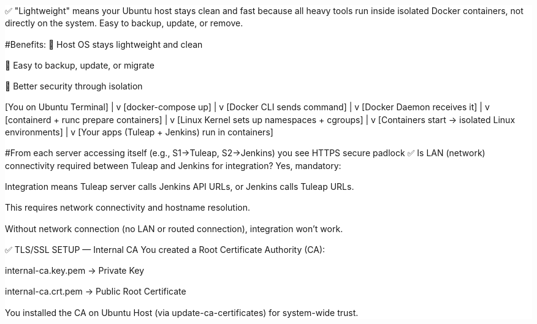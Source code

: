 ✅ "Lightweight" means your Ubuntu host stays clean and fast because all heavy tools run inside isolated Docker containers, not directly on the system.
Easy to backup, update, or remove.


#Benefits:
🧹 Host OS stays lightweight and clean

🔄 Easy to backup, update, or migrate

🔐 Better security through isolation


[You on Ubuntu Terminal]
        |
        v
[docker-compose up]
        |
        v
[Docker CLI sends command]
        |
        v
[Docker Daemon receives it]
        |
        v
[containerd + runc prepare containers]
        |
        v
[Linux Kernel sets up namespaces + cgroups]
        |
        v
[Containers start → isolated Linux environments]
        |
        v
[Your apps (Tuleap + Jenkins) run in containers]



#From each server accessing itself (e.g., S1→Tuleap, S2→Jenkins) you see HTTPS secure padlock ✅
Is LAN (network) connectivity required between Tuleap and Jenkins for integration?
Yes, mandatory:

Integration means Tuleap server calls Jenkins API URLs, or Jenkins calls Tuleap URLs.

This requires network connectivity and hostname resolution.

Without network connection (no LAN or routed connection), integration won’t work.




✅ TLS/SSL SETUP — Internal CA
You created a Root Certificate Authority (CA):

internal-ca.key.pem → Private Key

internal-ca.crt.pem → Public Root Certificate

You installed the CA on Ubuntu Host (via update-ca-certificates) for system-wide trust.









				

	
